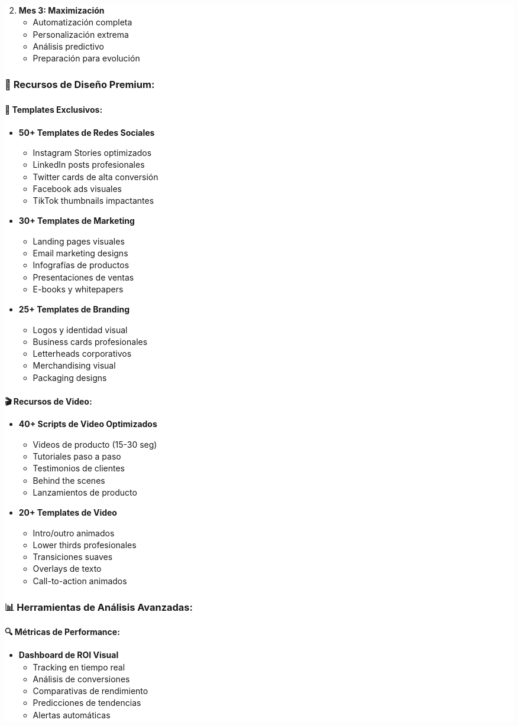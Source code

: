 2. **Mes 3: Maximización**
   - Automatización completa
   - Personalización extrema
   - Análisis predictivo
   - Preparación para evolución


### 🎨 **Recursos de Diseño Premium:**


#### **📱 Templates Exclusivos:**
- **50+ Templates de Redes Sociales**
  - Instagram Stories optimizados
  - LinkedIn posts profesionales
  - Twitter cards de alta conversión
  - Facebook ads visuales
  - TikTok thumbnails impactantes

- **30+ Templates de Marketing**
  - Landing pages visuales
  - Email marketing designs
  - Infografías de productos
  - Presentaciones de ventas
  - E-books y whitepapers

- **25+ Templates de Branding**
  - Logos y identidad visual
  - Business cards profesionales
  - Letterheads corporativos
  - Merchandising visual
  - Packaging designs


#### **🎬 Recursos de Video:**
- **40+ Scripts de Video Optimizados**
  - Videos de producto (15-30 seg)
  - Tutoriales paso a paso
  - Testimonios de clientes
  - Behind the scenes
  - Lanzamientos de producto

- **20+ Templates de Video**
  - Intro/outro animados
  - Lower thirds profesionales
  - Transiciones suaves
  - Overlays de texto
  - Call-to-action animados


### 📊 **Herramientas de Análisis Avanzadas:**


#### **🔍 Métricas de Performance:**
- **Dashboard de ROI Visual**
  - Tracking en tiempo real
  - Análisis de conversiones
  - Comparativas de rendimiento
  - Predicciones de tendencias
  - Alertas automáticas
